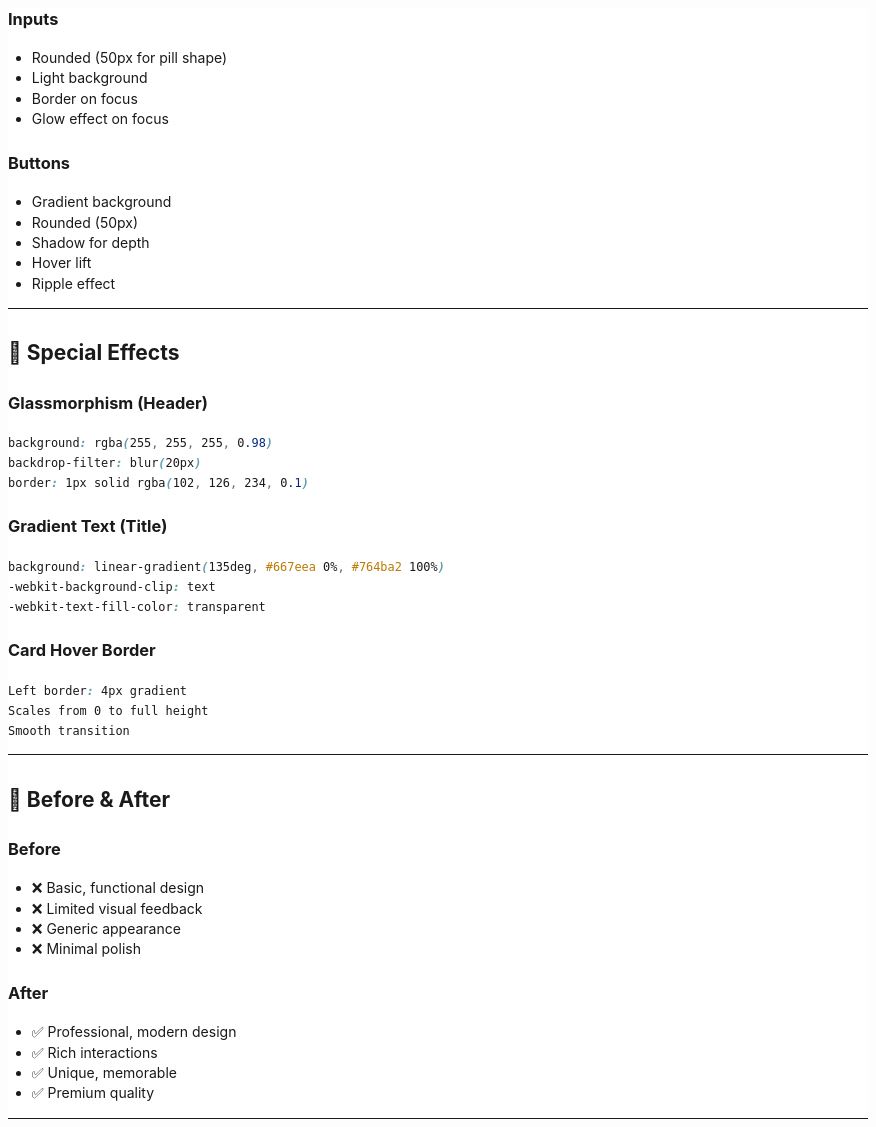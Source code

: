 ### Inputs
- Rounded (50px for pill shape)
- Light background
- Border on focus
- Glow effect on focus

### Buttons
- Gradient background
- Rounded (50px)
- Shadow for depth
- Hover lift
- Ripple effect

---

## 🌟 Special Effects

### Glassmorphism (Header)
```css
background: rgba(255, 255, 255, 0.98)
backdrop-filter: blur(20px)
border: 1px solid rgba(102, 126, 234, 0.1)
```

### Gradient Text (Title)
```css
background: linear-gradient(135deg, #667eea 0%, #764ba2 100%)
-webkit-background-clip: text
-webkit-text-fill-color: transparent
```

### Card Hover Border
```css
Left border: 4px gradient
Scales from 0 to full height
Smooth transition
```

---

## 🎨 Before & After

### Before
- ❌ Basic, functional design
- ❌ Limited visual feedback
- ❌ Generic appearance
- ❌ Minimal polish

### After
- ✅ Professional, modern design
- ✅ Rich interactions
- ✅ Unique, memorable
- ✅ Premium quality

---